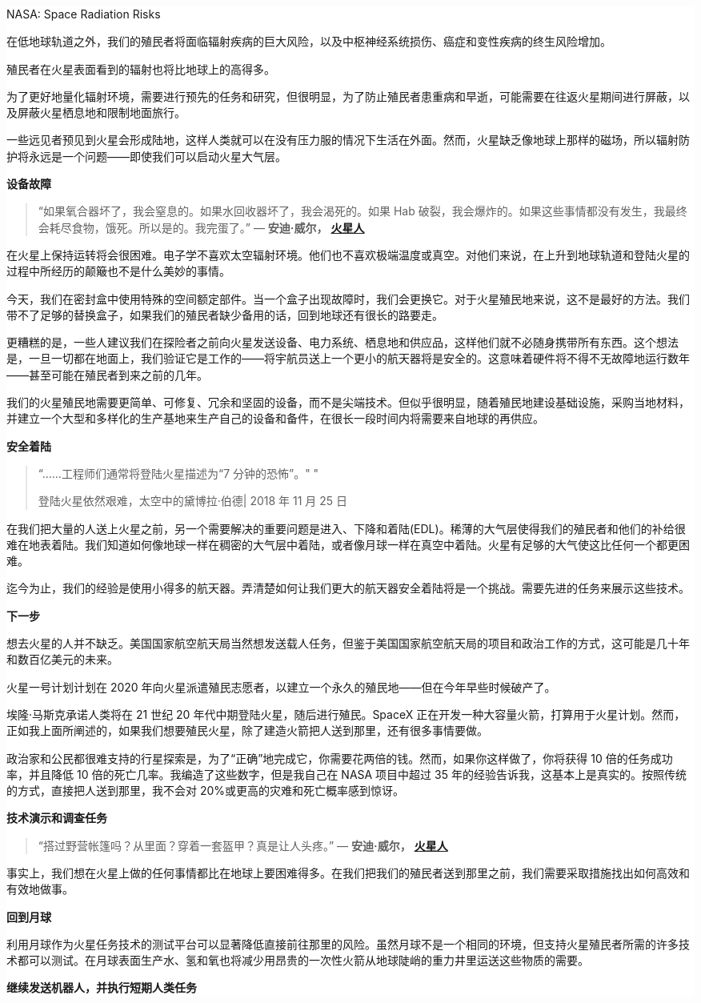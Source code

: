 NASA: Space Radiation Risks

在低地球轨道之外，我们的殖民者将面临辐射疾病的巨大风险，以及中枢神经系统损伤、癌症和变性疾病的终生风险增加。

殖民者在火星表面看到的辐射也将比地球上的高得多。

为了更好地量化辐射环境，需要进行预先的任务和研究，但很明显，为了防止殖民者患重病和早逝，可能需要在往返火星期间进行屏蔽，以及屏蔽火星栖息地和限制地面旅行。

一些远见者预见到火星会形成陆地，这样人类就可以在没有压力服的情况下生活在外面。然而，火星缺乏像地球上那样的磁场，所以辐射防护将永远是一个问题——即使我们可以启动火星大气层。

**设备故障**

> “如果氧合器坏了，我会窒息的。如果水回收器坏了，我会渴死的。如果 Hab 破裂，我会爆炸的。如果这些事情都没有发生，我最终会耗尽食物，饿死。所以是的。我完蛋了。”
> ― **安迪·威尔，** [**火星人**](https://www.goodreads.com/work/quotes/21825181)

在火星上保持运转将会很困难。电子学不喜欢太空辐射环境。他们也不喜欢极端温度或真空。对他们来说，在上升到地球轨道和登陆火星的过程中所经历的颠簸也不是什么美妙的事情。

今天，我们在密封盒中使用特殊的空间额定部件。当一个盒子出现故障时，我们会更换它。对于火星殖民地来说，这不是最好的方法。我们带不了足够的替换盒子，如果我们的殖民者缺少备用的话，回到地球还有很长的路要走。

更糟糕的是，一些人建议我们在探险者之前向火星发送设备、电力系统、栖息地和供应品，这样他们就不必随身携带所有东西。这个想法是，一旦一切都在地面上，我们验证它是工作的——将宇航员送上一个更小的航天器将是安全的。这意味着硬件将不得不无故障地运行数年——甚至可能在殖民者到来之前的几年。

我们的火星殖民地需要更简单、可修复、冗余和坚固的设备，而不是尖端技术。但似乎很明显，随着殖民地建设基础设施，采购当地材料，并建立一个大型和多样化的生产基地来生产自己的设备和备件，在很长一段时间内将需要来自地球的再供应。

**安全着陆**

> “……工程师们通常将登陆火星描述为“7 分钟的恐怖”。" "
> 
> 登陆火星依然艰难，太空中的黛博拉·伯德| 2018 年 11 月 25 日

在我们把大量的人送上火星之前，另一个需要解决的重要问题是进入、下降和着陆(EDL)。稀薄的大气层使得我们的殖民者和他们的补给很难在地表着陆。我们知道如何像地球一样在稠密的大气层中着陆，或者像月球一样在真空中着陆。火星有足够的大气使这比任何一个都更困难。

迄今为止，我们的经验是使用小得多的航天器。弄清楚如何让我们更大的航天器安全着陆将是一个挑战。需要先进的任务来展示这些技术。

**下一步**

想去火星的人并不缺乏。美国国家航空航天局当然想发送载人任务，但鉴于美国国家航空航天局的项目和政治工作的方式，这可能是几十年和数百亿美元的未来。

火星一号计划计划在 2020 年向火星派遣殖民志愿者，以建立一个永久的殖民地——但在今年早些时候破产了。

埃隆·马斯克承诺人类将在 21 世纪 20 年代中期登陆火星，随后进行殖民。SpaceX 正在开发一种大容量火箭，打算用于火星计划。然而，正如我上面所阐述的，如果我们想要殖民火星，除了建造火箭把人送到那里，还有很多事情要做。

政治家和公民都很难支持的行星探索是，为了“正确”地完成它，你需要花两倍的钱。然而，如果你这样做了，你将获得 10 倍的任务成功率，并且降低 10 倍的死亡几率。我编造了这些数字，但是我自己在 NASA 项目中超过 35 年的经验告诉我，这基本上是真实的。按照传统的方式，直接把人送到那里，我不会对 20%或更高的灾难和死亡概率感到惊讶。

**技术演示和调查任务**

> “搭过野营帐篷吗？从里面？穿着一套盔甲？真是让人头疼。”
> ― **安迪·威尔，** [**火星人**](https://www.goodreads.com/work/quotes/21825181)

事实上，我们想在火星上做的任何事情都比在地球上要困难得多。在我们把我们的殖民者送到那里之前，我们需要采取措施找出如何高效和有效地做事。

**回到月球**

利用月球作为火星任务技术的测试平台可以显著降低直接前往那里的风险。虽然月球不是一个相同的环境，但支持火星殖民者所需的许多技术都可以测试。在月球表面生产水、氢和氧也将减少用昂贵的一次性火箭从地球陡峭的重力井里运送这些物质的需要。

**继续发送机器人，并执行短期人类任务**
